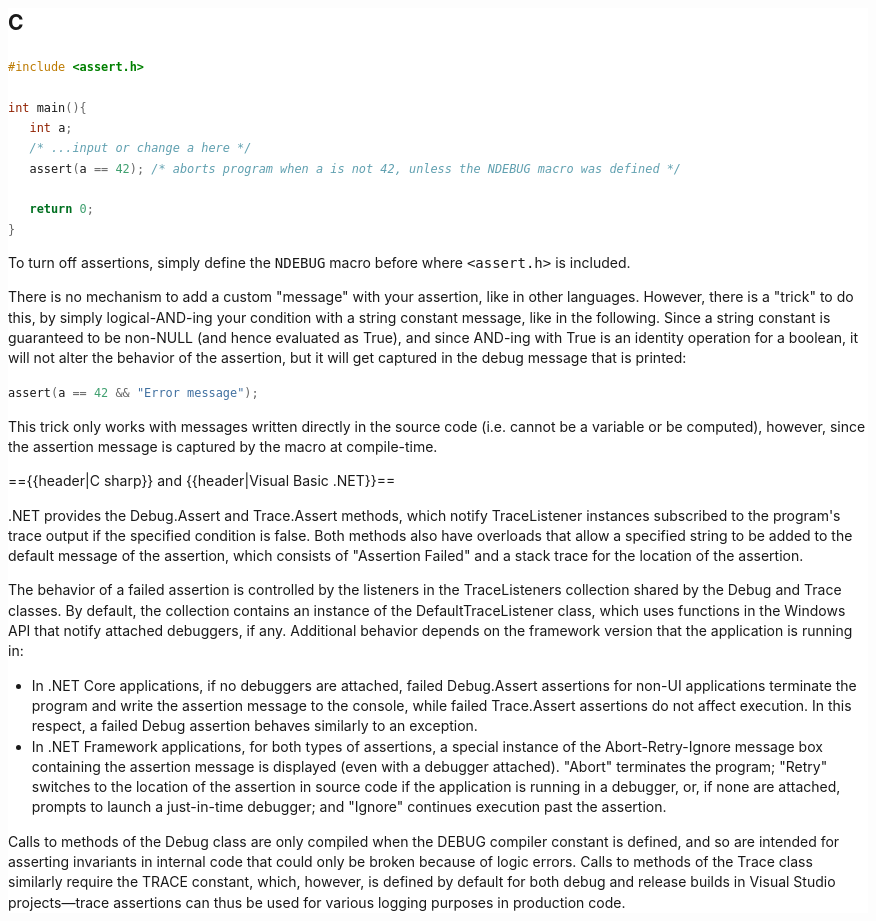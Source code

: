 

## C


```c
#include <assert.h>

int main(){
   int a;
   /* ...input or change a here */
   assert(a == 42); /* aborts program when a is not 42, unless the NDEBUG macro was defined */

   return 0;
}
```

To turn off assertions, simply define the <tt>NDEBUG</tt> macro before where <tt><assert.h></tt> is included.

There is no mechanism to add a custom "message" with your assertion, like in other languages. However, there is a "trick" to do this, by simply logical-AND-ing your condition with a string constant message, like in the following. Since a string constant is guaranteed to be non-NULL (and hence evaluated as True), and since AND-ing with True is an identity operation for a boolean, it will not alter the behavior of the assertion, but it will get captured in the debug message that is printed:

```c
assert(a == 42 && "Error message");
```

This trick only works with messages written directly in the source code (i.e. cannot be a variable or be computed), however, since the assertion message is captured by the macro at compile-time.


=={{header|C sharp}} and {{header|Visual Basic .NET}}==

.NET provides the Debug.Assert and Trace.Assert methods, which notify TraceListener instances subscribed to the program's trace output if the specified condition is false. Both methods also have overloads that allow a specified string to be added to the default message of the assertion, which consists of "Assertion Failed" and a stack trace for the location of the assertion.

The behavior of a failed assertion is controlled by the listeners in the TraceListeners collection shared by the Debug and Trace classes. By default, the collection contains an instance of the DefaultTraceListener class, which uses functions in the Windows API that notify attached debuggers, if any. Additional behavior depends on the framework version that the application is running in:

* In .NET Core applications, if no debuggers are attached, failed Debug.Assert assertions for non-UI applications terminate the program and write the assertion message to the console, while failed Trace.Assert assertions do not affect execution. In this respect, a failed Debug assertion behaves similarly to an exception.
* In .NET Framework applications, for both types of assertions, a special instance of the Abort-Retry-Ignore message box containing the assertion message is displayed (even with a debugger attached). "Abort" terminates the program; "Retry" switches to the location of the assertion in source code if the application is running in a debugger, or, if none are attached, prompts to launch a just-in-time debugger; and "Ignore" continues execution past the assertion.

Calls to methods of the Debug class are only compiled when the DEBUG compiler constant is defined, and so are intended for asserting invariants in internal code that could only be broken because of logic errors. Calls to methods of the Trace class similarly require the TRACE constant, which, however, is defined by default for both debug and release builds in Visual Studio projects—trace assertions can thus be used for various logging purposes in production code.
